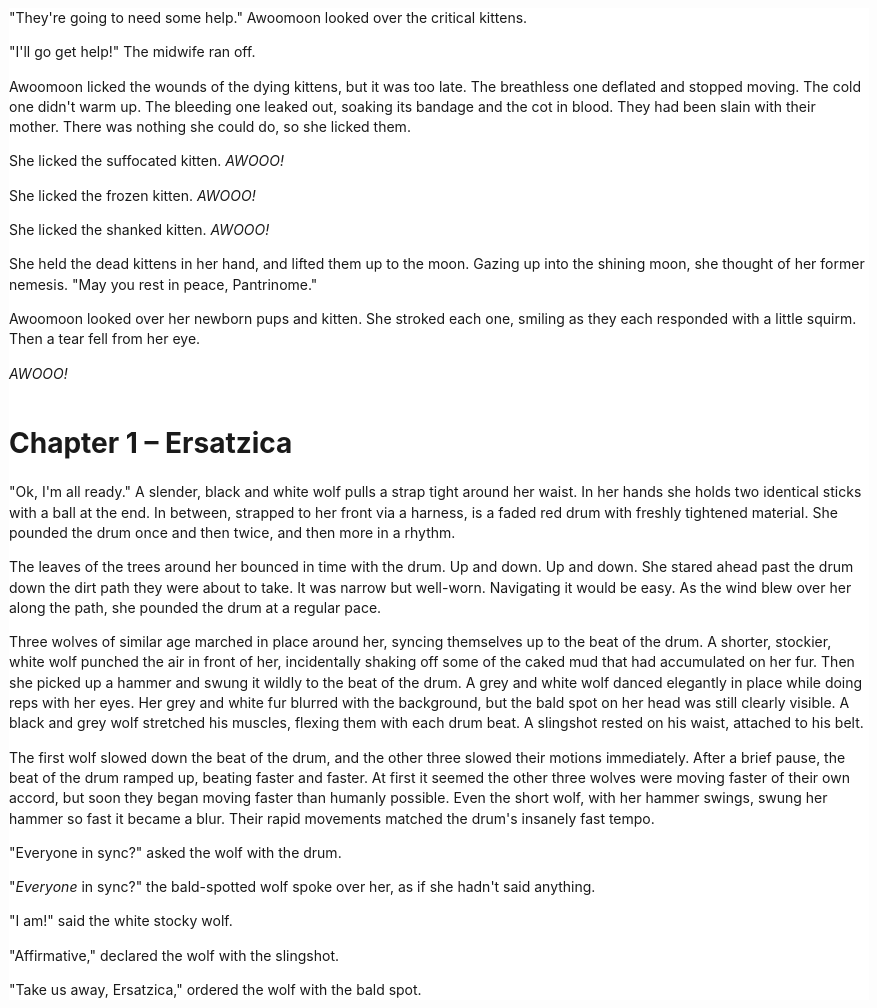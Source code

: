 "They're going to need some help." Awoomoon looked over the critical kittens.

"I'll go get help!" The midwife ran off.

Awoomoon licked the wounds of the dying kittens, but it was too late. The breathless one deflated and stopped moving. The cold one didn't warm up. The bleeding one leaked out, soaking its bandage and the cot in blood. They had been slain with their mother. There was nothing she could do, so she licked them.

She licked the suffocated kitten. *AWOOO!*

She licked the frozen kitten. *AWOOO!*

She licked the shanked kitten. *AWOOO!*

She held the dead kittens in her hand, and lifted them up to the moon. Gazing up into the shining moon, she thought of her former nemesis. "May you rest in peace, Pantrinome."

Awoomoon looked over her newborn pups and kitten. She stroked each one, smiling as they each responded with a little squirm. Then a tear fell from her eye.

*AWOOO!*

# Chapter 1 – Ersatzica

"Ok, I'm all ready." A slender, black and white wolf pulls a strap tight around her waist. In her hands she holds two identical sticks with a ball at the end. In between, strapped to her front via a harness, is a faded red drum with freshly tightened material. She pounded the drum once and then twice, and then more in a rhythm.

The leaves of the trees around her bounced in time with the drum. Up and down. Up and down. She stared ahead past the drum down the dirt path they were about to take. It was narrow but well-worn. Navigating it would be easy. As the wind blew over her along the path, she pounded the drum at a regular pace.

Three wolves of similar age marched in place around her, syncing themselves up to the beat of the drum. A shorter, stockier, white wolf punched the air in front of her, incidentally shaking off some of the caked mud that had accumulated on her fur. Then she picked up a hammer and swung it wildly to the beat of the drum. A grey and white wolf danced elegantly in place while doing reps with her eyes. Her grey and white fur blurred with the background, but the bald spot on her head was still clearly visible. A black and grey wolf stretched his muscles, flexing them with each drum beat. A slingshot rested on his waist, attached to his belt.

The first wolf slowed down the beat of the drum, and the other three slowed their motions immediately. After a brief pause, the beat of the drum ramped up, beating faster and faster. At first it seemed the other three wolves were moving faster of their own accord, but soon they began moving faster than humanly possible. Even the short wolf, with her hammer swings, swung her hammer so fast it became a blur. Their rapid movements matched the drum's insanely fast tempo.

"Everyone in sync?" asked the wolf with the drum.

"*Everyone* in sync?" the bald-spotted wolf spoke over her, as if she hadn't said anything.

"I am!" said the white stocky wolf.

"Affirmative," declared the wolf with the slingshot.

"Take us away, Ersatzica," ordered the wolf with the bald spot.
